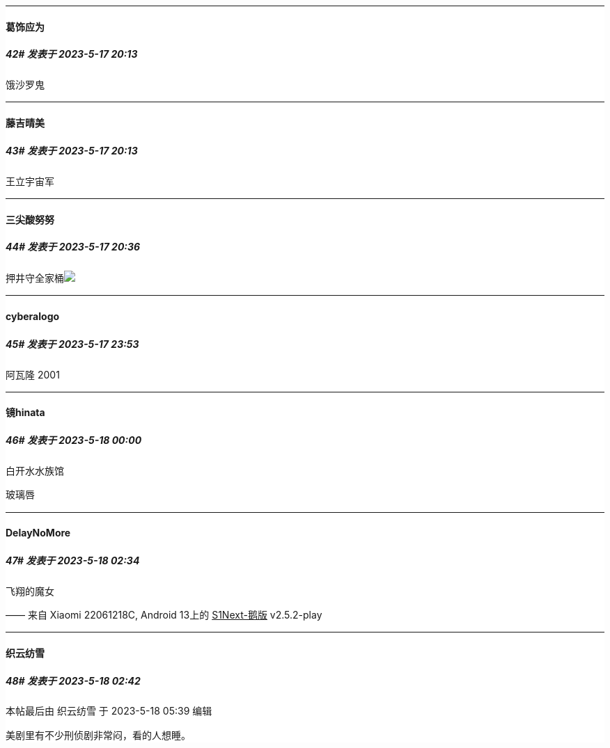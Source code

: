 *****

####  葛饰应为  
##### 42#       发表于 2023-5-17 20:13

饿沙罗鬼

*****

####  藤吉晴美  
##### 43#       发表于 2023-5-17 20:13

王立宇宙军

*****

####  三尖酸努努  
##### 44#       发表于 2023-5-17 20:36

押井守全家桶<img src="https://static.saraba1st.com/image/smiley/face2017/067.png" referrerpolicy="no-referrer">

*****

####  cyberalogo  
##### 45#       发表于 2023-5-17 23:53

阿瓦隆 2001

*****

####  镜hinata  
##### 46#       发表于 2023-5-18 00:00

白开水水族馆

玻璃唇

*****

####  DelayNoMore  
##### 47#       发表于 2023-5-18 02:34

飞翔的魔女

—— 来自 Xiaomi 22061218C, Android 13上的 [S1Next-鹅版](https://github.com/ykrank/S1-Next/releases) v2.5.2-play

*****

####  织云纺雪  
##### 48#       发表于 2023-5-18 02:42

 本帖最后由 织云纺雪 于 2023-5-18 05:39 编辑 

美剧里有不少刑侦剧非常闷，看的人想睡。
